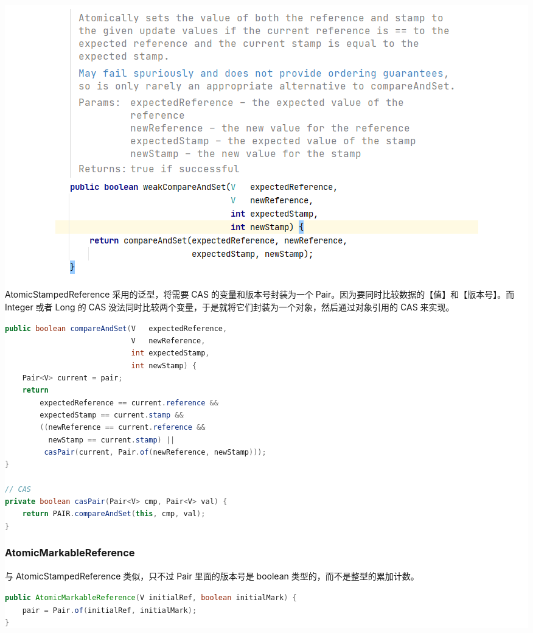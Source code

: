 <div align="center"><img src="juc/image-20220411210625453.png"></div>

AtomicStampedReference 采用的泛型，将需要 CAS 的变量和版本号封装为一个 Pair。因为要同时比较数据的【值】和【版本号】。而 Integer 或者 Long 的 CAS 没法同时比较两个变量，于是就将它们封装为一个对象，然后通过对象引用的 CAS 来实现。

```java
public boolean compareAndSet(V   expectedReference,
                             V   newReference,
                             int expectedStamp,
                             int newStamp) {
    Pair<V> current = pair;
    return
        expectedReference == current.reference &&
        expectedStamp == current.stamp &&
        ((newReference == current.reference &&
          newStamp == current.stamp) ||
         casPair(current, Pair.of(newReference, newStamp)));
}

// CAS
private boolean casPair(Pair<V> cmp, Pair<V> val) {
    return PAIR.compareAndSet(this, cmp, val);
}
```

### AtomicMarkableReference

与 AtomicStampedReference 类似，只不过 Pair 里面的版本号是 boolean 类型的，而不是整型的累加计数。

```java
public AtomicMarkableReference(V initialRef, boolean initialMark) {
    pair = Pair.of(initialRef, initialMark);
}
```
